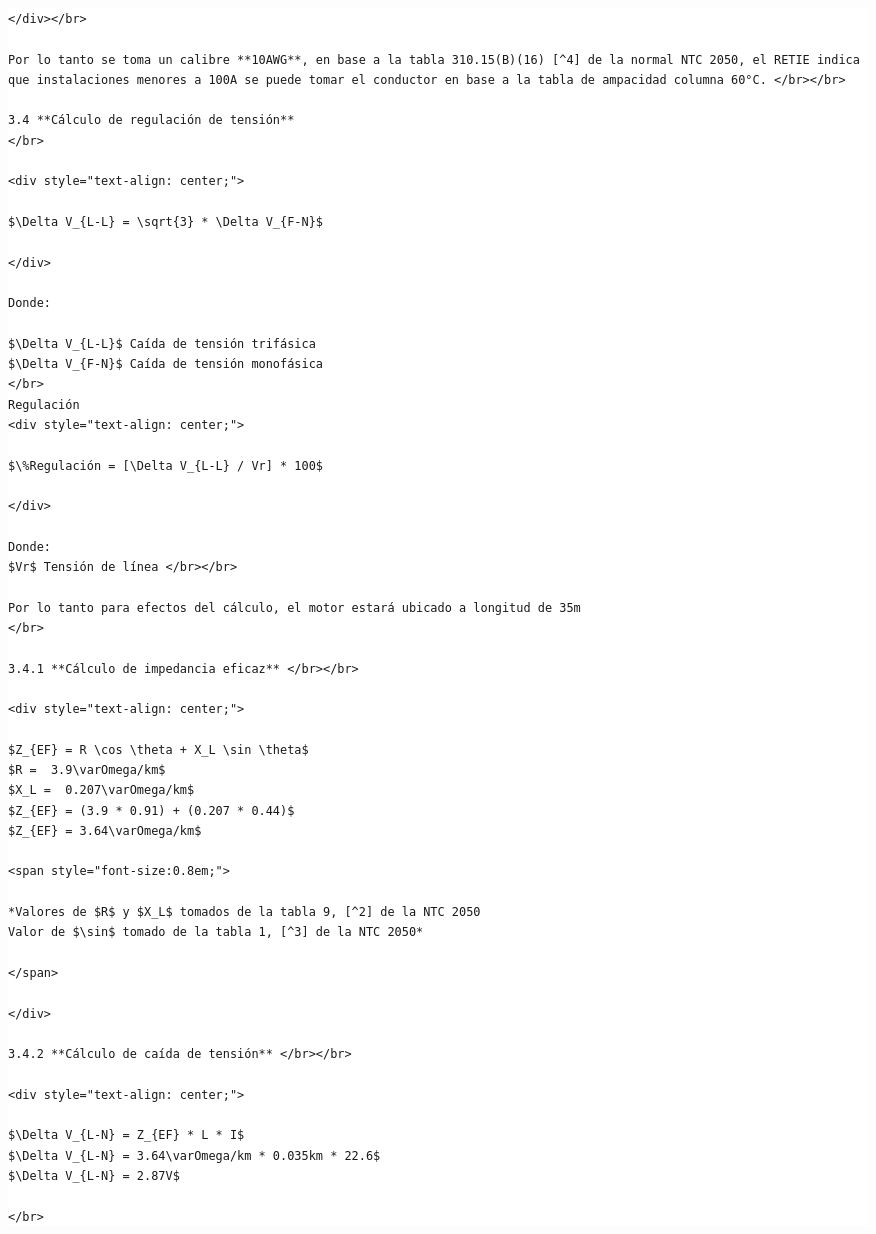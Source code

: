     </div></br>

    Por lo tanto se toma un calibre **10AWG**, en base a la tabla 310.15(B)(16) [^4] de la normal NTC 2050, el RETIE indica que instalaciones menores a 100A se puede tomar el conductor en base a la tabla de ampacidad columna 60°C. </br></br>

    3.4 **Cálculo de regulación de tensión**
    </br>

    <div style="text-align: center;">

    $\Delta V_{L-L} = \sqrt{3} * \Delta V_{F-N}$

    </div>

    Donde:

    $\Delta V_{L-L}$ Caída de tensión trifásica
    $\Delta V_{F-N}$ Caída de tensión monofásica
    </br>
    Regulación
    <div style="text-align: center;">

    $\%Regulación = [\Delta V_{L-L} / Vr] * 100$

    </div>

    Donde:
    $Vr$ Tensión de línea </br></br>

    Por lo tanto para efectos del cálculo, el motor estará ubicado a longitud de 35m
    </br>

    3.4.1 **Cálculo de impedancia eficaz** </br></br>

    <div style="text-align: center;">

    $Z_{EF} = R \cos \theta + X_L \sin \theta$
    $R =  3.9\varOmega/km$
    $X_L =  0.207\varOmega/km$
    $Z_{EF} = (3.9 * 0.91) + (0.207 * 0.44)$
    $Z_{EF} = 3.64\varOmega/km$

    <span style="font-size:0.8em;">

    *Valores de $R$ y $X_L$ tomados de la tabla 9, [^2] de la NTC 2050
    Valor de $\sin$ tomado de la tabla 1, [^3] de la NTC 2050*

    </span>

    </div>

    3.4.2 **Cálculo de caída de tensión** </br></br>

    <div style="text-align: center;">

    $\Delta V_{L-N} = Z_{EF} * L * I$
    $\Delta V_{L-N} = 3.64\varOmega/km * 0.035km * 22.6$
    $\Delta V_{L-N} = 2.87V$

    </br>


[^1]: ***Tabla 430.7(B)***
[^2]: ***Tabla 9***
[^3]: ***Tabla 1***
[^4]: ***Tabla 310.15***